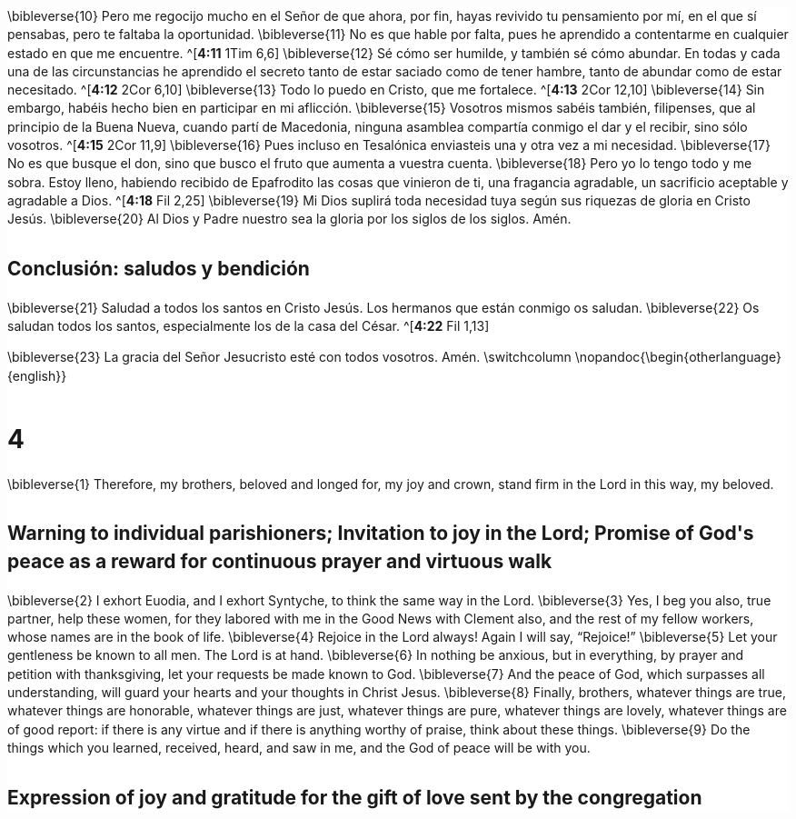 \bibleverse{10} Pero me regocijo mucho en el Señor de que ahora, por fin, hayas revivido tu pensamiento por mí, en el que sí pensabas, pero te faltaba la oportunidad. \bibleverse{11} No es que hable por falta, pues he aprendido a contentarme en cualquier estado en que me encuentre. ^[**4:11** 1Tim 6,6] \bibleverse{12} Sé cómo ser humilde, y también sé cómo abundar. En todas y cada una de las circunstancias he aprendido el secreto tanto de estar saciado como de tener hambre, tanto de abundar como de estar necesitado. ^[**4:12** 2Cor 6,10] \bibleverse{13} Todo lo puedo en Cristo, que me fortalece. ^[**4:13** 2Cor 12,10] \bibleverse{14} Sin embargo, habéis hecho bien en participar en mi aflicción. \bibleverse{15} Vosotros mismos sabéis también, filipenses, que al principio de la Buena Nueva, cuando partí de Macedonia, ninguna asamblea compartía conmigo el dar y el recibir, sino sólo vosotros. ^[**4:15** 2Cor 11,9] \bibleverse{16} Pues incluso en Tesalónica enviasteis una y otra vez a mi necesidad. \bibleverse{17} No es que busque el don, sino que busco el fruto que aumenta a vuestra cuenta. \bibleverse{18} Pero yo lo tengo todo y me sobra. Estoy lleno, habiendo recibido de Epafrodito las cosas que vinieron de ti, una fragancia agradable, un sacrificio aceptable y agradable a Dios. ^[**4:18** Fil 2,25] \bibleverse{19} Mi Dios suplirá toda necesidad tuya según sus riquezas de gloria en Cristo Jesús. \bibleverse{20} Al Dios y Padre nuestro sea la gloria por los siglos de los siglos. Amén.

## Conclusión: saludos y bendición
\bibleverse{21} Saludad a todos los santos en Cristo Jesús. Los hermanos que están conmigo os saludan. \bibleverse{22} Os saludan todos los santos, especialmente los de la casa del César. ^[**4:22** Fil 1,13]

\bibleverse{23} La gracia del Señor Jesucristo esté con todos vosotros. Amén.
\switchcolumn
\nopandoc{\begin{otherlanguage}{english}}

# 4
\bibleverse{1} Therefore, my brothers, beloved and longed for, my joy and crown, stand firm in the Lord in this way, my beloved.

## Warning to individual parishioners; Invitation to joy in the Lord; Promise of God's peace as a reward for continuous prayer and virtuous walk
\bibleverse{2} I exhort Euodia, and I exhort Syntyche, to think the same way in the Lord. \bibleverse{3} Yes, I beg you also, true partner, help these women, for they labored with me in the Good News with Clement also, and the rest of my fellow workers, whose names are in the book of life. \bibleverse{4} Rejoice in the Lord always! Again I will say, “Rejoice!” \bibleverse{5} Let your gentleness be known to all men. The Lord is at hand. \bibleverse{6} In nothing be anxious, but in everything, by prayer and petition with thanksgiving, let your requests be made known to God. \bibleverse{7} And the peace of God, which surpasses all understanding, will guard your hearts and your thoughts in Christ Jesus. \bibleverse{8} Finally, brothers, whatever things are true, whatever things are honorable, whatever things are just, whatever things are pure, whatever things are lovely, whatever things are of good report: if there is any virtue and if there is anything worthy of praise, think about these things. \bibleverse{9} Do the things which you learned, received, heard, and saw in me, and the God of peace will be with you.

## Expression of joy and gratitude for the gift of love sent by the congregation
